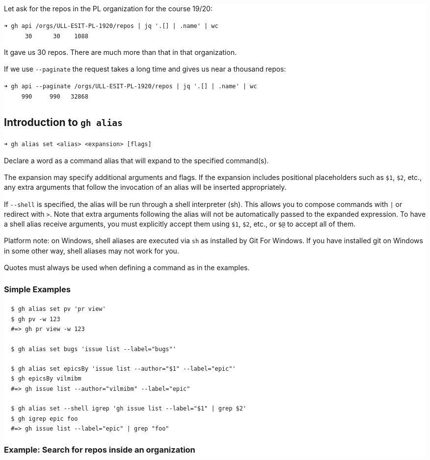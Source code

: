 Let ask for the repos in the PL organization for the course 19/20:

```
➜ gh api /orgs/ULL-ESIT-PL-1920/repos | jq '.[] | .name' | wc
      30      30    1088
```
It gave us 30 repos. There are much more than that in that organization.

If we use `--paginate` the request takes a long time and gives us near a thousand repos:

```
➜ gh api --paginate /orgs/ULL-ESIT-PL-1920/repos | jq '.[] | .name' | wc
     990     990   32868
```

## Introduction to `gh alias`


```
➜ gh alias set <alias> <expansion> [flags]
```

Declare a word as a command alias that will expand to the specified command(s).

The expansion may specify additional arguments and flags. If the expansion
includes positional placeholders such as `$1`, `$2`, etc., any extra arguments
that follow the invocation of an alias will be inserted appropriately.


If `--shell` is specified, the alias will be run through a shell interpreter (sh). This allows you
to compose commands with `|` or redirect with `>`. Note that extra arguments following the alias
will not be automatically passed to the expanded expression. To have a shell alias receive
arguments, you must explicitly accept them using `$1`, `$2`, etc., or `$@` to accept all of them.

Platform note: on Windows, shell aliases are executed via `sh` as installed by Git For Windows. If
you have installed git on Windows in some other way, shell aliases may not work for you.

Quotes must always be used when defining a command as in the examples.

### Simple Examples

```
  $ gh alias set pv 'pr view'
  $ gh pv -w 123
  #=> gh pr view -w 123

  $ gh alias set bugs 'issue list --label="bugs"'

  $ gh alias set epicsBy 'issue list --author="$1" --label="epic"'
  $ gh epicsBy vilmibm
  #=> gh issue list --author="vilmibm" --label="epic"

  $ gh alias set --shell igrep 'gh issue list --label="$1" | grep $2'
  $ gh igrep epic foo
  #=> gh issue list --label="epic" | grep "foo"
````

### Example: Search for repos inside an organization

